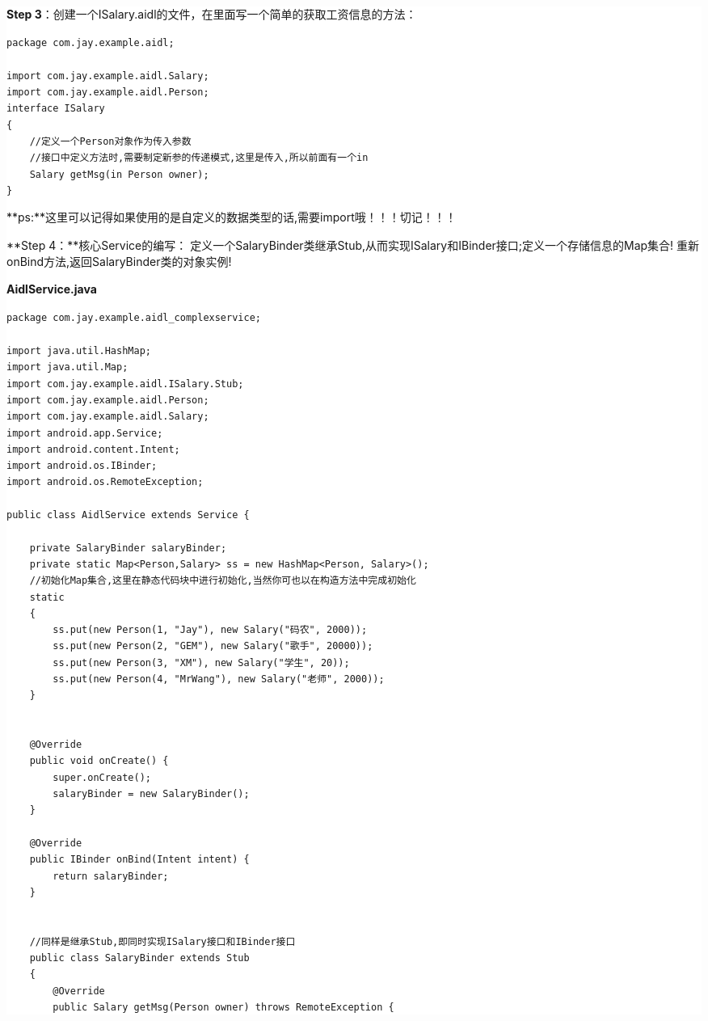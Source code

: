 **Step 3**：创建一个ISalary.aidl的文件，在里面写一个简单的获取工资信息的方法：

```
package com.jay.example.aidl;
  
import com.jay.example.aidl.Salary;  
import com.jay.example.aidl.Person;  
interface ISalary  
{  
    //定义一个Person对象作为传入参数  
    //接口中定义方法时,需要制定新参的传递模式,这里是传入,所以前面有一个in  
    Salary getMsg(in Person owner);  
}  
```

**ps:**这里可以记得如果使用的是自定义的数据类型的话,需要import哦！！！切记！！！

**Step 4：**核心Service的编写： 定义一个SalaryBinder类继承Stub,从而实现ISalary和IBinder接口;定义一个存储信息的Map集合! 重新onBind方法,返回SalaryBinder类的对象实例!

**AidlService.java**

```
package com.jay.example.aidl_complexservice;  
  
import java.util.HashMap;  
import java.util.Map;  
import com.jay.example.aidl.ISalary.Stub;  
import com.jay.example.aidl.Person;  
import com.jay.example.aidl.Salary;  
import android.app.Service;  
import android.content.Intent;  
import android.os.IBinder;  
import android.os.RemoteException;  
  
public class AidlService extends Service {  
  
    private SalaryBinder salaryBinder;  
    private static Map<Person,Salary> ss = new HashMap<Person, Salary>();  
    //初始化Map集合,这里在静态代码块中进行初始化,当然你可也以在构造方法中完成初始化  
    static  
    {  
        ss.put(new Person(1, "Jay"), new Salary("码农", 2000));  
        ss.put(new Person(2, "GEM"), new Salary("歌手", 20000));  
        ss.put(new Person(3, "XM"), new Salary("学生", 20));  
        ss.put(new Person(4, "MrWang"), new Salary("老师", 2000));  
    }  
      
      
    @Override  
    public void onCreate() {  
        super.onCreate();  
        salaryBinder = new SalaryBinder();  
    }  
      
    @Override  
    public IBinder onBind(Intent intent) {  
        return salaryBinder;  
    }  
  
      
    //同样是继承Stub,即同时实现ISalary接口和IBinder接口  
    public class SalaryBinder extends Stub  
    {  
        @Override  
        public Salary getMsg(Person owner) throws RemoteException {  
```